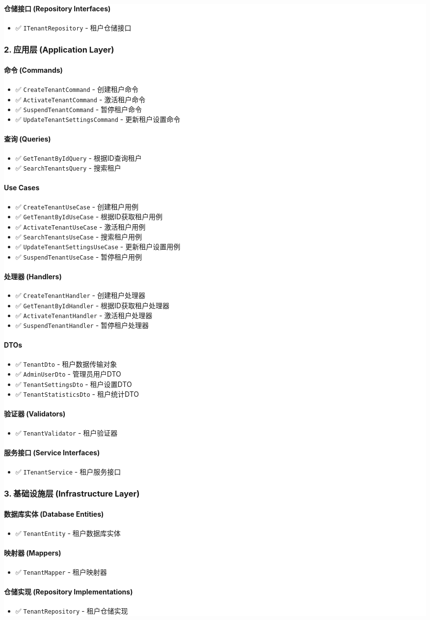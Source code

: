 #### 仓储接口 (Repository Interfaces)
- ✅ `ITenantRepository` - 租户仓储接口

### 2. 应用层 (Application Layer)

#### 命令 (Commands)
- ✅ `CreateTenantCommand` - 创建租户命令
- ✅ `ActivateTenantCommand` - 激活租户命令
- ✅ `SuspendTenantCommand` - 暂停租户命令
- ✅ `UpdateTenantSettingsCommand` - 更新租户设置命令

#### 查询 (Queries)
- ✅ `GetTenantByIdQuery` - 根据ID查询租户
- ✅ `SearchTenantsQuery` - 搜索租户

#### Use Cases
- ✅ `CreateTenantUseCase` - 创建租户用例
- ✅ `GetTenantByIdUseCase` - 根据ID获取租户用例
- ✅ `ActivateTenantUseCase` - 激活租户用例
- ✅ `SearchTenantsUseCase` - 搜索租户用例
- ✅ `UpdateTenantSettingsUseCase` - 更新租户设置用例
- ✅ `SuspendTenantUseCase` - 暂停租户用例

#### 处理器 (Handlers)
- ✅ `CreateTenantHandler` - 创建租户处理器
- ✅ `GetTenantByIdHandler` - 根据ID获取租户处理器
- ✅ `ActivateTenantHandler` - 激活租户处理器
- ✅ `SuspendTenantHandler` - 暂停租户处理器

#### DTOs
- ✅ `TenantDto` - 租户数据传输对象
- ✅ `AdminUserDto` - 管理员用户DTO
- ✅ `TenantSettingsDto` - 租户设置DTO
- ✅ `TenantStatisticsDto` - 租户统计DTO

#### 验证器 (Validators)
- ✅ `TenantValidator` - 租户验证器

#### 服务接口 (Service Interfaces)
- ✅ `ITenantService` - 租户服务接口

### 3. 基础设施层 (Infrastructure Layer)

#### 数据库实体 (Database Entities)
- ✅ `TenantEntity` - 租户数据库实体

#### 映射器 (Mappers)
- ✅ `TenantMapper` - 租户映射器

#### 仓储实现 (Repository Implementations)
- ✅ `TenantRepository` - 租户仓储实现
